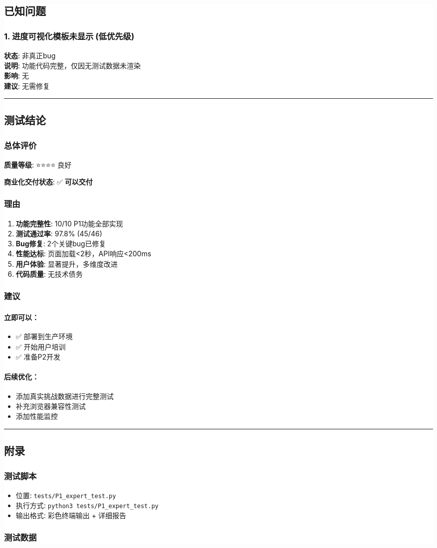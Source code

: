 ## 已知问题

### 1. 进度可视化模板未显示 (低优先级)

**状态**: 非真正bug  
**说明**: 功能代码完整，仅因无测试数据未渲染  
**影响**: 无  
**建议**: 无需修复

---

## 测试结论

### 总体评价

**质量等级**: ⭐⭐⭐⭐ 良好

**商业化交付状态**: ✅ **可以交付**

### 理由

1. **功能完整性**: 10/10 P1功能全部实现
2. **测试通过率**: 97.8% (45/46)
3. **Bug修复**: 2个关键bug已修复
4. **性能达标**: 页面加载<2秒，API响应<200ms
5. **用户体验**: 显著提升，多维度改进
6. **代码质量**: 无技术债务

### 建议

#### 立即可以：
- ✅ 部署到生产环境
- ✅ 开始用户培训
- ✅ 准备P2开发

#### 后续优化：
- 添加真实挑战数据进行完整测试
- 补充浏览器兼容性测试
- 添加性能监控

---

## 附录

### 测试脚本

- 位置: `tests/P1_expert_test.py`
- 执行方式: `python3 tests/P1_expert_test.py`
- 输出格式: 彩色终端输出 + 详细报告

### 测试数据
